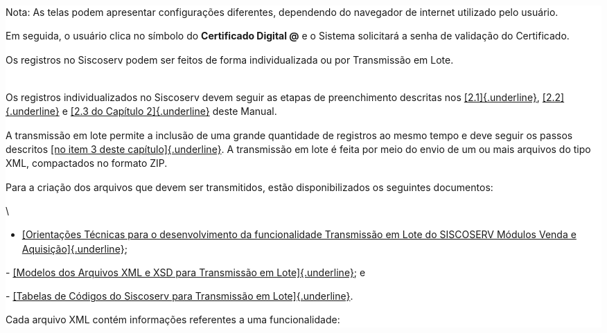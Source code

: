Nota: As telas podem apresentar configurações diferentes, dependendo do
navegador de internet utilizado pelo usuário.

Em seguida, o usuário clica no símbolo do **Certificado Digital @** e o
Sistema solicitará a senha de validação do Certificado.

Os registros no Siscoserv podem ser feitos de forma individualizada ou
por Transmissão em Lote.

\
Os registros individualizados no Siscoserv devem seguir as etapas de
preenchimento descritas nos [[2.1]{.underline}](#_1n1mu2y),
[[2.2]{.underline}](#_3im3ia3) e [[2.3 do Capítulo
2]{.underline}](#_qbtyoq) deste Manual.

A transmissão em lote permite a inclusão de uma grande quantidade de
registros ao mesmo tempo e deve seguir os passos descritos [[no item 3
deste capítulo]{.underline}](#_471acqr). A transmissão em lote é feita
por meio do envio de um ou mais arquivos do tipo XML, compactados no
formato ZIP.

Para a criação dos arquivos que devem ser transmitidos, estão
disponibilizados os seguintes documentos:

\
- [[Orientações Técnicas para o desenvolvimento da funcionalidade
Transmissão em Lote do SISCOSERV Módulos Venda e
Aquisição]{.underline}](http://www.mdic.gov.br/images/REPOSITORIO/scs/decin/Orienta%C3%A7%C3%B5es_T%C3%A9cnicas.pdf);

\- [[Modelos dos Arquivos XML e XSD para Transmissão em
Lote]{.underline}](http://www.mdic.gov.br/images/REPOSITORIO/scs/decin/Modelos_dos_Arquivos_XML_e_XSD_para_Transmiss%C3%A3o_em_Lote_-_V_2.0.zip);
e

\- [[Tabelas de Códigos do Siscoserv para Transmissão em
Lote]{.underline}](http://www.mdic.gov.br/images/REPOSITORIO/scs/decin/Tabelas_de_C%C3%B3digos_do_Siscosev_para_Transmiss%C3%A3o_em_Lote.zip).

Cada arquivo XML contém informações referentes a uma funcionalidade:
